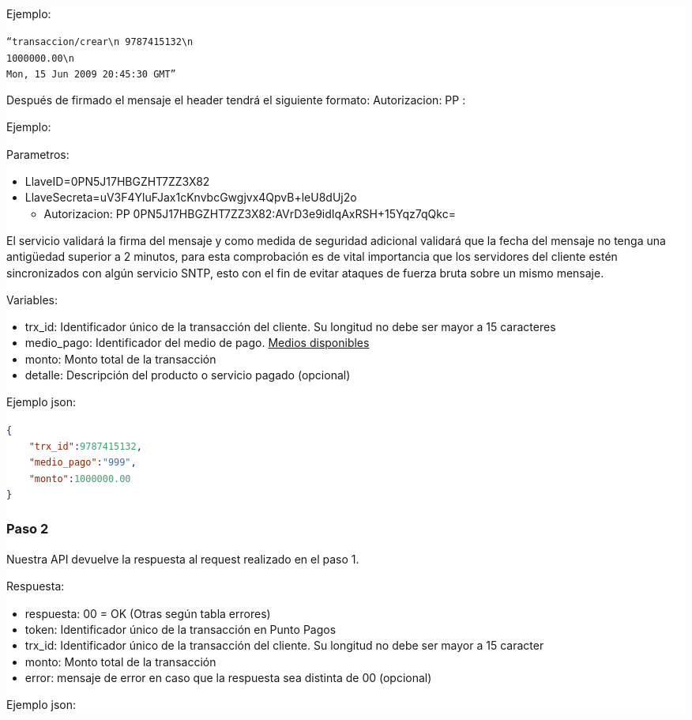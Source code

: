 Ejemplo:

```
“transaccion/crear\n 9787415132\n
1000000.00\n
Mon, 15 Jun 2009 20:45:30 GMT”
```

Después de firmado el mensaje el header tendrá el siguiente formato: Autorizacion: PP <LlaveID>:<MensajeFirmado>

Ejemplo:

Parametros:

* LlaveID=0PN5J17HBGZHT7ZZ3X82
* LlaveSecreta=uV3F4YluFJax1cKnvbcGwgjvx4QpvB+leU8dUj2o
  * Autorizacion: PP 0PN5J17HBGZHT7ZZ3X82:AVrD3e9idIqAxRSH+15Yqz7qQkc=

El servicio validará la firma del mensaje y como medida de seguridad adicional validará que la fecha del mensaje no tenga una antigüedad superior a 2 minutos, para esta comprobación es de vital importancia que los servidores del cliente estén sincronizados con algún servicio SNTP, esto con el fin de evitar ataques de fuerza bruta sobre un mismo mensaje.

Variables:

* trx_id: Identificador único de la transacción del cliente. Su longitud no debe ser mayor a 15 caracteres
* medio_pago: Identificador del medio de pago. [Medios disponibles](#c%C3%B3digos-de-los-medios-de-pago)
* monto: Monto total de la transacción
* detalle: Descripción del producto o servicio pagado (opcional)

Ejemplo json:

```json
{
	"trx_id":9787415132,
	"medio_pago":"999",
	"monto":1000000.00
}
```

### Paso 2

Nuestra API devuelve la respuesta al request realizado en el paso 1.

Respuesta:

* respuesta: 00 = OK (Otras según tabla errores)
* token: Identificador único de la transacción en Punto Pagos
* trx_id: Identificador único de la transacción del cliente. Su longitud no debe ser mayor a 15 caracter
* monto: Monto total de la transacción
* error: mensaje de error en caso que la respuesta sea distinta de 00 (opcional)

Ejemplo json:
